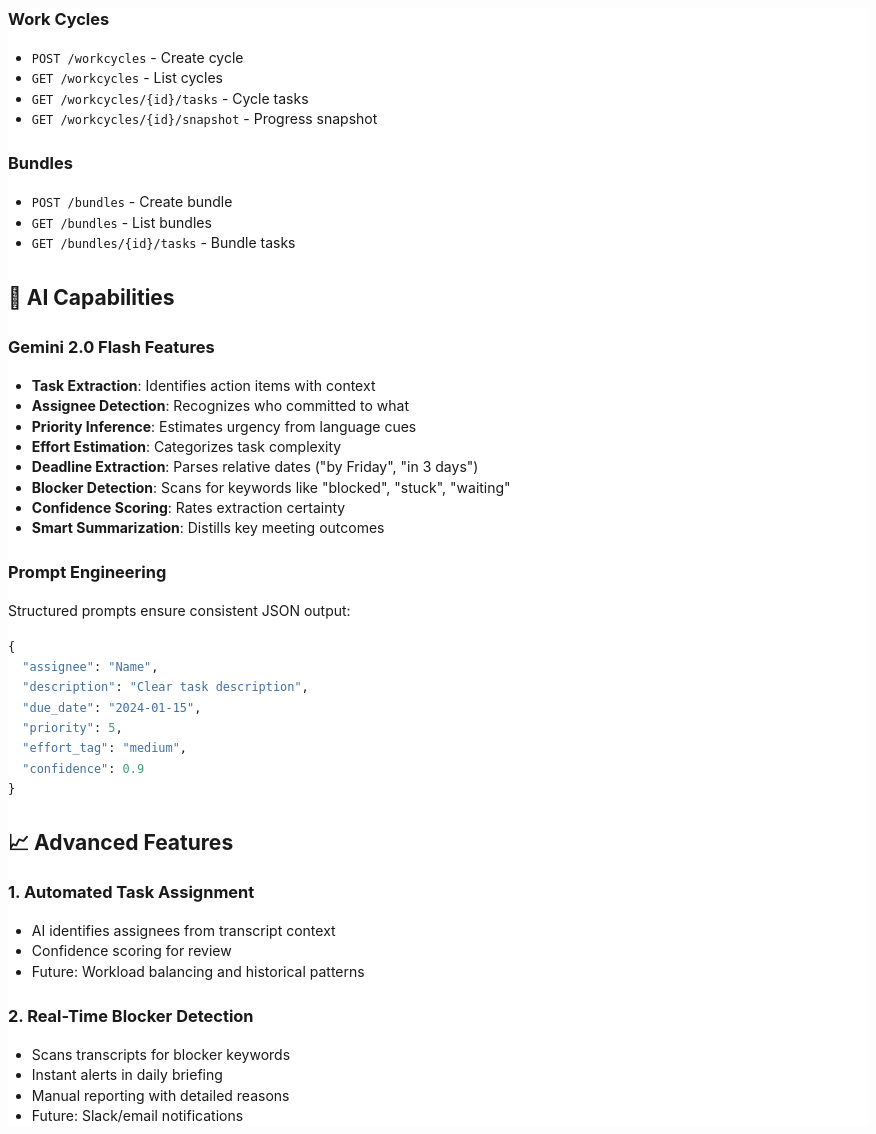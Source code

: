 ### Work Cycles
- `POST /workcycles` - Create cycle
- `GET /workcycles` - List cycles
- `GET /workcycles/{id}/tasks` - Cycle tasks
- `GET /workcycles/{id}/snapshot` - Progress snapshot

### Bundles
- `POST /bundles` - Create bundle
- `GET /bundles` - List bundles
- `GET /bundles/{id}/tasks` - Bundle tasks

## 🤖 AI Capabilities

### Gemini 2.0 Flash Features
- **Task Extraction**: Identifies action items with context
- **Assignee Detection**: Recognizes who committed to what
- **Priority Inference**: Estimates urgency from language cues
- **Effort Estimation**: Categorizes task complexity
- **Deadline Extraction**: Parses relative dates ("by Friday", "in 3 days")
- **Blocker Detection**: Scans for keywords like "blocked", "stuck", "waiting"
- **Confidence Scoring**: Rates extraction certainty
- **Smart Summarization**: Distills key meeting outcomes

### Prompt Engineering
Structured prompts ensure consistent JSON output:
```python
{
  "assignee": "Name",
  "description": "Clear task description",
  "due_date": "2024-01-15",
  "priority": 5,
  "effort_tag": "medium",
  "confidence": 0.9
}
```

## 📈 Advanced Features

### 1. Automated Task Assignment
- AI identifies assignees from transcript context
- Confidence scoring for review
- Future: Workload balancing and historical patterns

### 2. Real-Time Blocker Detection
- Scans transcripts for blocker keywords
- Instant alerts in daily briefing
- Manual reporting with detailed reasons
- Future: Slack/email notifications
